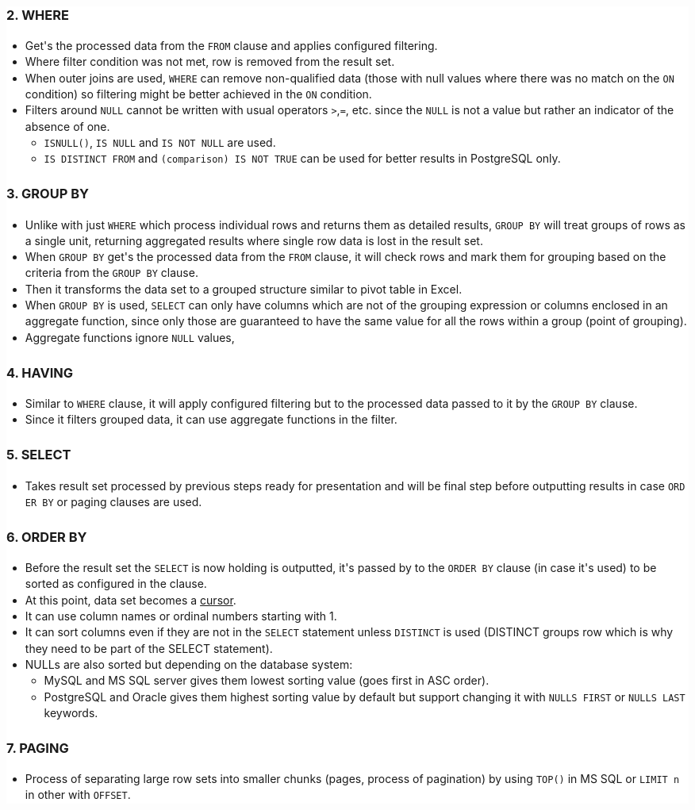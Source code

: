 ### 2. WHERE

* Get's the processed data from the `FROM` clause and applies configured filtering.
* Where filter condition was not met, row is removed from the result set.
* When outer joins are used, `WHERE` can remove non-qualified data (those with null values where there was no match on the `ON` condition) so filtering might be better achieved in the `ON` condition.
* Filters around `NULL` cannot be written with usual operators `>`,`=`, etc. since the `NULL` is not a value but rather an indicator of the absence of one.
	* `ISNULL()`, `IS NULL` and `IS NOT NULL` are used.
	* `IS DISTINCT FROM` and  `(comparison) IS NOT TRUE` can be used for better results in PostgreSQL only.

### 3. GROUP BY

* Unlike with just `WHERE` which process individual rows and returns them as detailed results, `GROUP BY` will treat groups of rows as a single unit, returning aggregated results where single row data is lost in the result set.
* When `GROUP BY` get's the processed data from the `FROM` clause, it will check rows and mark them for grouping based on the criteria from the `GROUP BY` clause.
* Then it transforms the data set to a grouped structure similar to pivot table in Excel.
* When `GROUP BY` is used, `SELECT` can only have columns which are not of the grouping expression or columns enclosed in an aggregate function, since only those are guaranteed to have the same value for all the rows within a group (point of grouping).
* Aggregate functions ignore `NULL` values,

### 4. HAVING

* Similar to `WHERE` clause, it will apply configured filtering but to the processed data passed to it by the `GROUP BY` clause.
* Since it filters grouped data, it can use aggregate functions in the filter.

### 5. SELECT

* Takes result set processed by previous steps ready for presentation and will be final step before outputting results in case `ORDER BY` or paging clauses are used.

### 6. ORDER BY

* Before the result set the `SELECT` is now holding is outputted, it's passed by to the `ORDER BY` clause (in case it's used) to be sorted as configured in the clause.
* At this point, data set becomes a [cursor](https://en.wikipedia.org/wiki/Cursor_(databases)).
* It can use column names or ordinal numbers starting with 1.
* It can sort columns even if they are not in the `SELECT` statement unless `DISTINCT` is used (DISTINCT groups row which is why they need to be part of the SELECT statement).
* NULLs are also sorted but depending on the database system:
	* MySQL and MS SQL server gives them lowest sorting value (goes first in ASC order).
	* PostgreSQL and Oracle gives them highest sorting value by default but support changing it with `NULLS FIRST` or `NULLS LAST` keywords.
	
### 7. PAGING
* Process of separating large row sets into smaller chunks (pages, process of pagination) by using `TOP()` in MS SQL or `LIMIT n` in other with `OFFSET`.
